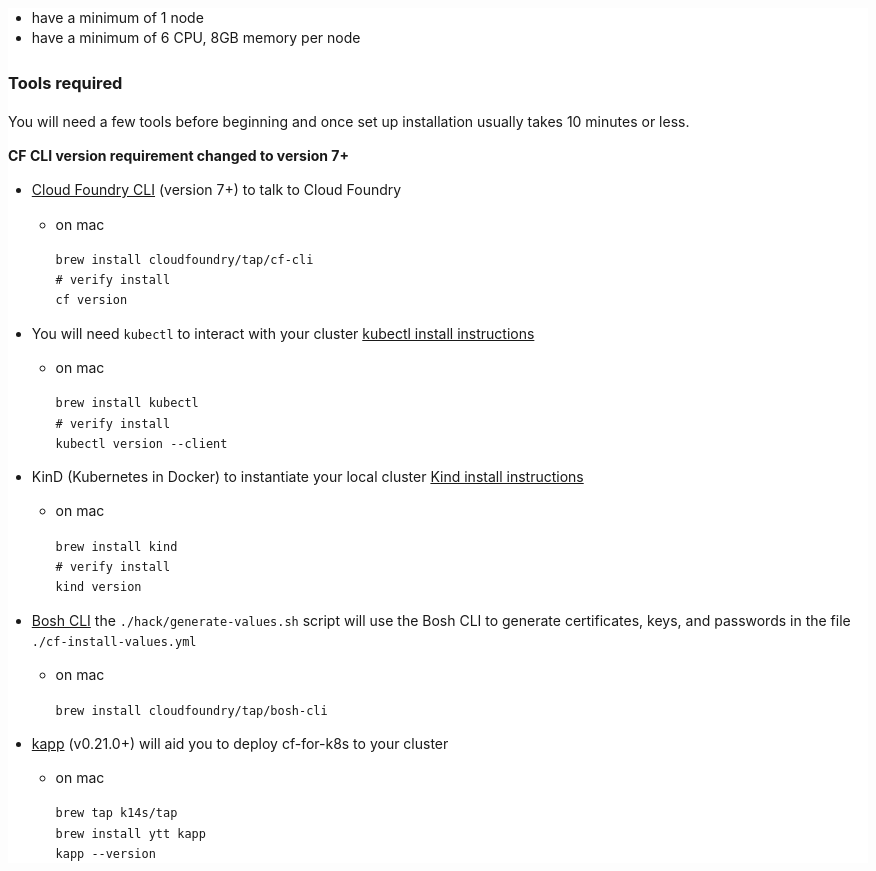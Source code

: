 -   have a minimum of 1 node
-   have a minimum of 6 CPU, 8GB memory per node

### Tools required

You will need a few tools before beginning and once set up installation usually takes 10 minutes or less.

**CF CLI version requirement changed to version 7+**

-   [Cloud Foundry CLI](https://docs.cloudfoundry.org/cf-cli/install-go-cli.html) (version 7+) to talk to Cloud Foundry

    -   on mac
        ```
        brew install cloudfoundry/tap/cf-cli
        # verify install
        cf version
        ```

-   You will need `kubectl` to interact with your cluster [kubectl install instructions](https://kubernetes.io/docs/tasks/tools/install-kubectl/)
    -   on mac
        ```
        brew install kubectl
        # verify install
        kubectl version --client
        ```
-   KinD (Kubernetes in Docker) to instantiate your local cluster [Kind install instructions](https://kind.sigs.k8s.io/docs/user/quick-start/)

    -   on mac
        ```
        brew install kind
        # verify install
        kind version
        ```

-   [Bosh CLI](https://bosh.io/docs/cli-v2-install/) the `./hack/generate-values.sh` script will use the Bosh CLI to generate certificates, keys, and passwords in the file `./cf-install-values.yml`

    -   on mac
        ```
        brew install cloudfoundry/tap/bosh-cli
        ```

-   [kapp](https://k14s.io/#install) (v0.21.0+) will aid you to deploy cf-for-k8s to your cluster

    -   on mac
        ```
        brew tap k14s/tap
        brew install ytt kapp
        kapp --version
        ```
